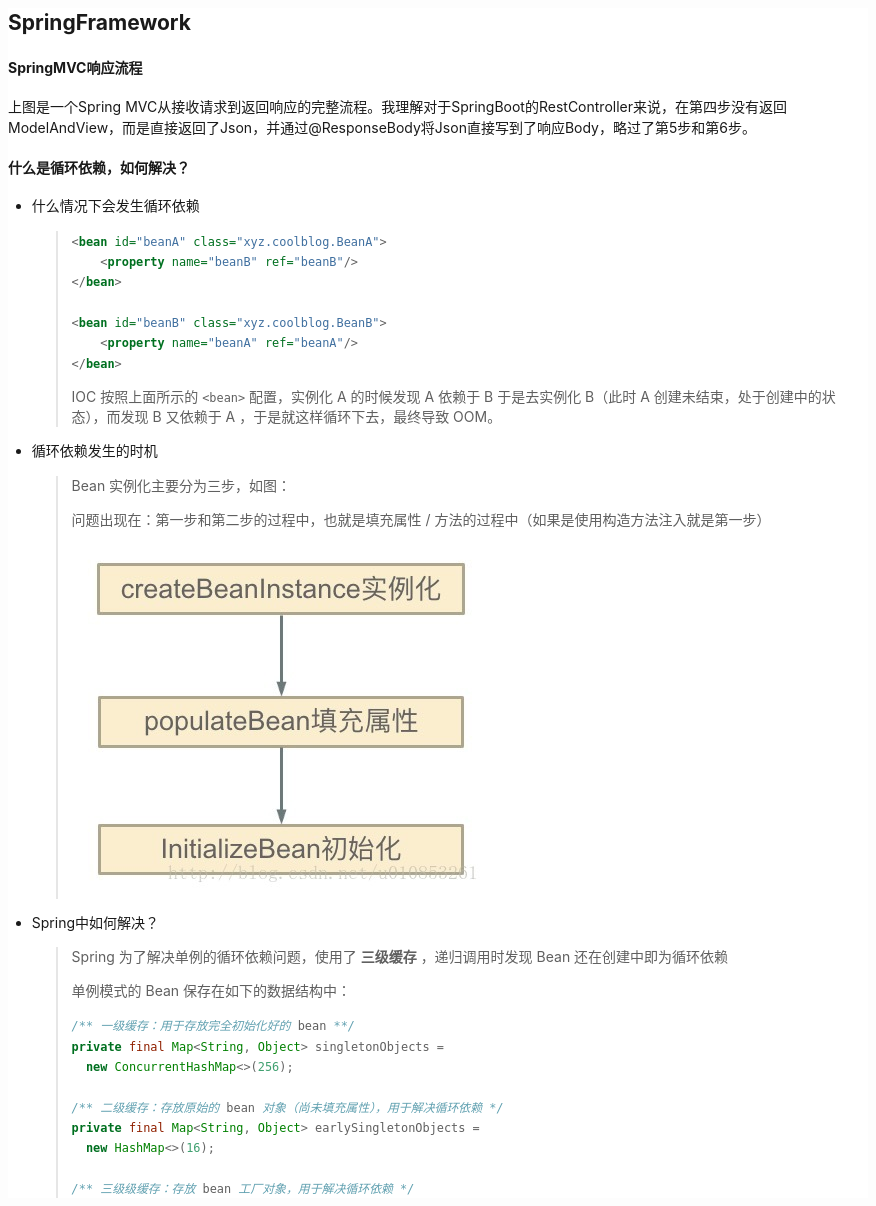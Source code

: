 ## SpringFramework

#### SpringMVC响应流程

上图是一个Spring MVC从接收请求到返回响应的完整流程。我理解对于SpringBoot的RestController来说，在第四步没有返回ModelAndView，而是直接返回了Json，并通过@ResponseBody将Json直接写到了响应Body，略过了第5步和第6步。

#### 什么是循环依赖，如何解决？

- 什么情况下会发生循环依赖

  > ```xml
  > <bean id="beanA" class="xyz.coolblog.BeanA">
  >     <property name="beanB" ref="beanB"/>
  > </bean>
  > 
  > <bean id="beanB" class="xyz.coolblog.BeanB">
  >     <property name="beanA" ref="beanA"/>
  > </bean>
  > ```
  >
  > IOC 按照上面所示的 `<bean>` 配置，实例化 A 的时候发现 A 依赖于 B 于是去实例化 B（此时 A 创建未结束，处于创建中的状态），而发现 B 又依赖于 A ，于是就这样循环下去，最终导致 OOM。

- 循环依赖发生的时机

  > Bean 实例化主要分为三步，如图：
  >
  > 问题出现在：第一步和第二步的过程中，也就是填充属性 / 方法的过程中（如果是使用构造方法注入就是第一步）
  >
  > ![img](images/20210512151818.png)

- Spring中如何解决？

  > Spring 为了解决单例的循环依赖问题，使用了 **三级缓存** ，递归调用时发现 Bean 还在创建中即为循环依赖
  >
  > 单例模式的 Bean 保存在如下的数据结构中：
  >
  > ```java
  > /** 一级缓存：用于存放完全初始化好的 bean **/
  > private final Map<String, Object> singletonObjects = 
  >   new ConcurrentHashMap<>(256);
  > 
  > /** 二级缓存：存放原始的 bean 对象（尚未填充属性），用于解决循环依赖 */
  > private final Map<String, Object> earlySingletonObjects = 
  >   new HashMap<>(16);
  > 
  > /** 三级级缓存：存放 bean 工厂对象，用于解决循环依赖 */